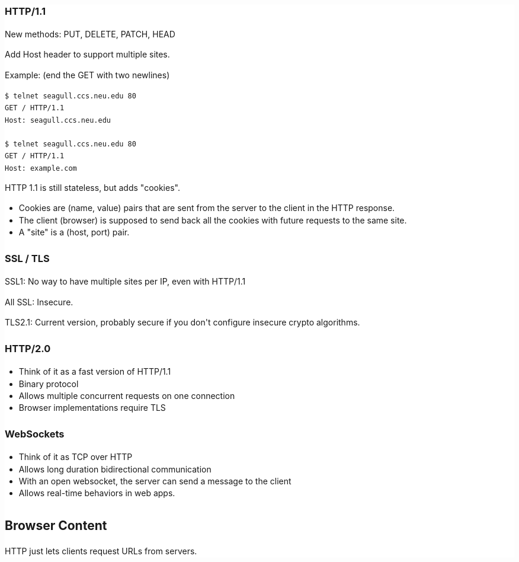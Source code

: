 ### HTTP/1.1

New methods: PUT, DELETE, PATCH, HEAD

Add Host header to support multiple sites.

Example: (end the GET with two newlines)

```
$ telnet seagull.ccs.neu.edu 80
GET / HTTP/1.1
Host: seagull.ccs.neu.edu

$ telnet seagull.ccs.neu.edu 80
GET / HTTP/1.1
Host: example.com

```

HTTP 1.1 is still stateless, but adds "cookies".

 - Cookies are (name, value) pairs that are sent from the server to the client in
   the HTTP response.
 - The client (browser) is supposed to send back all the cookies with future requests
   to the same site.
 - A "site" is a (host, port) pair.



 
### SSL / TLS

SSL1: No way to have multiple sites per IP, even with HTTP/1.1

All SSL: Insecure.

TLS2.1: Current version, probably secure if you don't configure
insecure crypto algorithms.

### HTTP/2.0

 - Think of it as a fast version of HTTP/1.1
 - Binary protocol
 - Allows multiple concurrent requests on one connection
 - Browser implementations require TLS
 
### WebSockets

 - Think of it as TCP over HTTP
 - Allows long duration bidirectional communication
 - With an open websocket, the server can send a message to the client
 - Allows real-time behaviors in web apps.

## Browser Content

HTTP just lets clients request URLs from servers.
